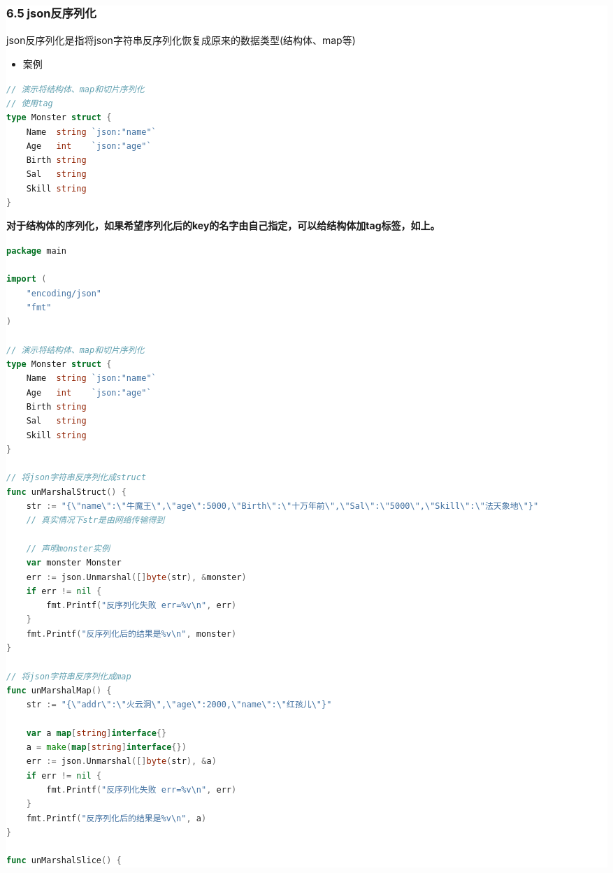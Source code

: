 ### 6.5 json反序列化

json反序列化是指将json字符串反序列化恢复成原来的数据类型(结构体、map等)

- 案例

```go
// 演示将结构体、map和切片序列化
// 使用tag
type Monster struct {
    Name  string `json:"name"`
    Age   int    `json:"age"`
    Birth string
    Sal   string
    Skill string
}
```

**对于结构体的序列化，如果希望序列化后的key的名字由自己指定，可以给结构体加tag标签，如上。**

```go
package main

import (
    "encoding/json"
    "fmt"
)

// 演示将结构体、map和切片序列化
type Monster struct {
    Name  string `json:"name"`
    Age   int    `json:"age"`
    Birth string
    Sal   string
    Skill string
}

// 将json字符串反序列化成struct
func unMarshalStruct() {
    str := "{\"name\":\"牛魔王\",\"age\":5000,\"Birth\":\"十万年前\",\"Sal\":\"5000\",\"Skill\":\"法天象地\"}"
    // 真实情况下str是由网络传输得到

    // 声明monster实例
    var monster Monster
    err := json.Unmarshal([]byte(str), &monster)
    if err != nil {
        fmt.Printf("反序列化失败 err=%v\n", err)
    }
    fmt.Printf("反序列化后的结果是%v\n", monster)
}

// 将json字符串反序列化成map
func unMarshalMap() {
    str := "{\"addr\":\"火云洞\",\"age\":2000,\"name\":\"红孩儿\"}"

    var a map[string]interface{}
    a = make(map[string]interface{})
    err := json.Unmarshal([]byte(str), &a)
    if err != nil {
        fmt.Printf("反序列化失败 err=%v\n", err)
    }
    fmt.Printf("反序列化后的结果是%v\n", a)
}

func unMarshalSlice() {
```